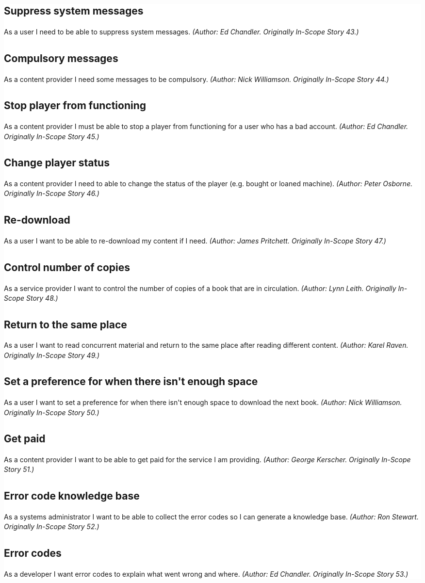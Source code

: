 ## Suppress system messages ##
As a user I need to be able to suppress system messages. _(Author: Ed Chandler. Originally In-Scope Story 43.)_

## Compulsory messages ##
As a content provider I need some messages to be compulsory. _(Author: Nick Williamson. Originally In-Scope Story 44.)_

## Stop player from functioning ##
As a content provider I must be able to stop a player from functioning for a user who has a bad account. _(Author: Ed Chandler. Originally In-Scope Story 45.)_

## Change player status ##
As a content provider I need to able to change the status of the player (e.g. bought or loaned machine). _(Author: Peter Osborne. Originally In-Scope Story 46.)_

## Re-download ##
As a user I want to be able to re-download my content if I need. _(Author: James Pritchett. Originally In-Scope Story 47.)_

## Control number of copies ##
As a service provider I want to control the number of copies of a book that are in circulation. _(Author: Lynn Leith. Originally In-Scope Story 48.)_

## Return to the same place ##
As a user I want to read concurrent material and return to the same place after reading different content. _(Author: Karel Raven. Originally In-Scope Story 49.)_

## Set a preference for when there isn't enough space ##
As a user I want to set a preference for when there isn't enough space to download the next book. _(Author: Nick Williamson. Originally In-Scope Story 50.)_

## Get paid ##
As a content provider I want to be able to get paid for the service I am providing. _(Author: George Kerscher. Originally In-Scope Story 51.)_

## Error code knowledge base ##
As a systems administrator I want to be able to collect the error codes so I can generate a knowledge base. _(Author: Ron Stewart. Originally In-Scope Story 52.)_

## Error codes ##
As a developer I want error codes to explain what went wrong and where. _(Author: Ed Chandler. Originally In-Scope Story 53.)_
